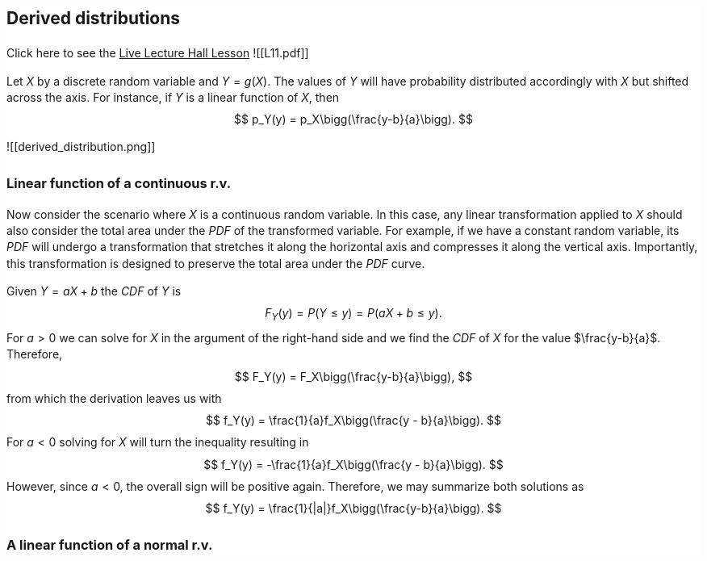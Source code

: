 ## Derived distributions

Click here to see the [Live Lecture Hall Lesson](https://ocw.mit.edu/courses/6-041-probabilistic-systems-analysis-and-applied-probability-fall-2010/resources/lecture-11-derived-distributions-convolution-correlation/)
![[L11.pdf]]

Let $X$ by a discrete random variable and $Y = g(X)$. The values of $Y$ will have probability distributed accordingly with $X$ but shifted across the axis. For instance, if $Y$ is a linear function of $X$, then
$$
p_Y(y) = p_X\bigg(\frac{y-b}{a}\bigg).
$$

![[derived_distribution.png]]

### Linear function of a continuous r.v.

Now consider the scenario where $X$ is a continuous random variable. In this case, any linear transformation applied to $X$ should also consider the total area under the *PDF* of the transformed variable. For example, if we have a constant random variable, its *PDF* will undergo a transformation that stretches it along the horizontal axis and compresses it along the vertical axis. Importantly, this transformation is designed to preserve the total area under the *PDF* curve.

<iframe src="https://www.desmos.com/calculator/3qy24vr9y3?embed" width="700" height="400" style="border: 1px solid #ccc" frameborder=0></iframe>

Given $Y = aX + b$ the *CDF* of $Y$ is
$$
F_Y(y) = P(Y \leq y) = P(aX + b \leq y).
$$
For $a> 0$ we can solve for $X$ in the argument of the right-hand side and we find the *CDF* of $X$ for the value $\frac{y-b}{a}$. Therefore,
$$
F_Y(y) = F_X\bigg(\frac{y-b}{a}\bigg),
$$
from which the derivation leaves us with
$$
f_Y(y) = \frac{1}{a}f_X\bigg(\frac{y - b}{a}\bigg).
$$
For $a < 0$ solving for $X$ will turn the inequality resulting in
$$
f_Y(y) = -\frac{1}{a}f_X\bigg(\frac{y - b}{a}\bigg).
$$
However, since $a<0$, the overall sign will be positive again. Therefore, we may summarize both solutions as 
$$
f_Y(y) = \frac{1}{|a|}f_X\bigg(\frac{y-b}{a}\bigg).
$$
### A linear function of a normal r.v.
